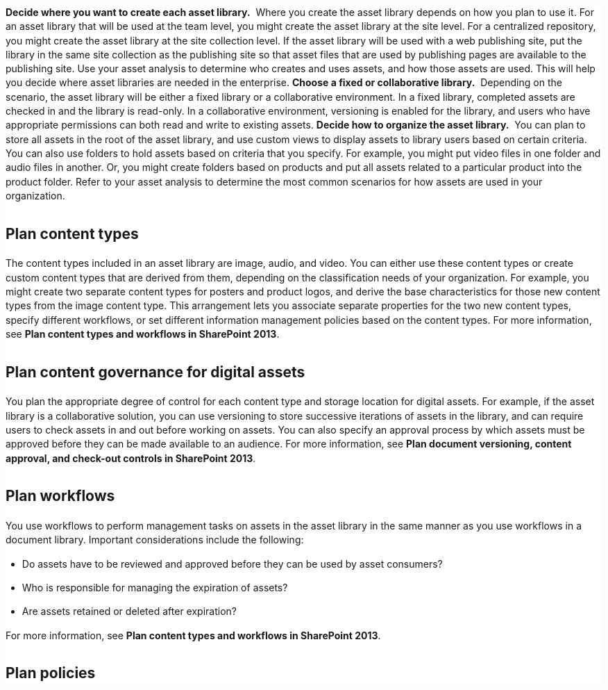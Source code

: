  **Decide where you want to create each asset library.**  Where you create the asset library depends on how you plan to use it. For an asset library that will be used at the team level, you might create the asset library at the site level. For a centralized repository, you might create the asset library at the site collection level. If the asset library will be used with a web publishing site, put the library in the same site collection as the publishing site so that asset files that are used by publishing pages are available to the publishing site. Use your asset analysis to determine who creates and uses assets, and how those assets are used. This will help you decide where asset libraries are needed in the enterprise. **Choose a fixed or collaborative library.**  Depending on the scenario, the asset library will be either a fixed library or a collaborative environment. In a fixed library, completed assets are checked in and the library is read-only. In a collaborative environment, versioning is enabled for the library, and users who have appropriate permissions can both read and write to existing assets. **Decide how to organize the asset library.**  You can plan to store all assets in the root of the asset library, and use custom views to display assets to library users based on certain criteria. You can also use folders to hold assets based on criteria that you specify. For example, you might put video files in one folder and audio files in another. Or, you might create folders based on products and put all assets related to a particular product into the product folder. Refer to your asset analysis to determine the most common scenarios for how assets are used in your organization.
## Plan content types
<a name="Section2d"> </a>

The content types included in an asset library are image, audio, and video. You can either use these content types or create custom content types that are derived from them, depending on the classification needs of your organization. For example, you might create two separate content types for posters and product logos, and derive the base characteristics for those new content types from the image content type. This arrangement lets you associate separate properties for the two new content types, specify different workflows, or set different information management policies based on the content types. For more information, see **Plan content types and workflows in SharePoint 2013**.
## Plan content governance for digital assets
<a name="Section2e"> </a>

You plan the appropriate degree of control for each content type and storage location for digital assets. For example, if the asset library is a collaborative solution, you can use versioning to store successive iterations of assets in the library, and can require users to check assets in and out before working on assets. You can also specify an approval process by which assets must be approved before they can be made available to an audience. For more information, see **Plan document versioning, content approval, and check-out controls in SharePoint 2013**.
## Plan workflows
<a name="Section2f"> </a>

You use workflows to perform management tasks on assets in the asset library in the same manner as you use workflows in a document library. Important considerations include the following:
- Do assets have to be reviewed and approved before they can be used by asset consumers?
    
  
- Who is responsible for managing the expiration of assets?
    
  
- Are assets retained or deleted after expiration?
    
  
For more information, see **Plan content types and workflows in SharePoint 2013**.
## Plan policies
<a name="Section2g"> </a>
